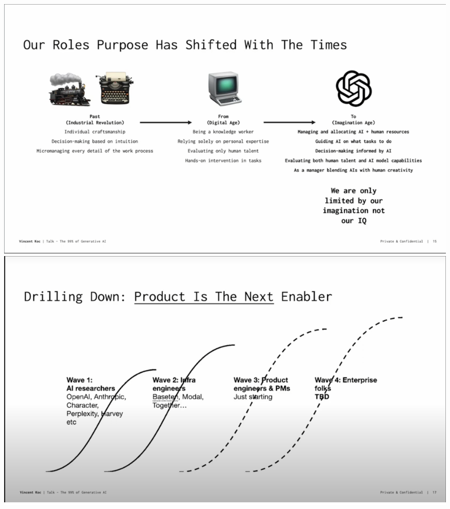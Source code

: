 ![More Industrial Revolution](assets/machine_users_7.png)
![AI Product Wave](assets/machine_users_8.png)